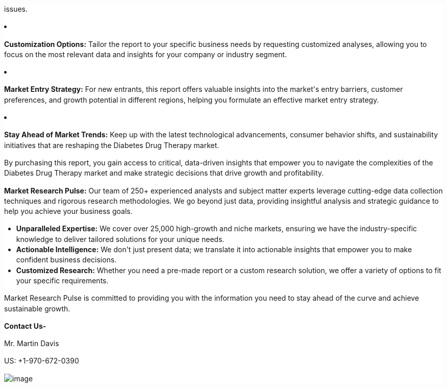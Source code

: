 issues.</p></li><li><p><strong>Customization Options:</strong> Tailor the report to your specific business needs by requesting customized analyses, allowing you to focus on the most relevant data and insights for your company or industry segment.</p></li><li><p><strong>Market Entry Strategy:</strong> For new entrants, this report offers valuable insights into the market's entry barriers, customer preferences, and growth potential in different regions, helping you formulate an effective market entry strategy.</p></li><li><p><strong>Stay Ahead of Market Trends:</strong> Keep up with the latest technological advancements, consumer behavior shifts, and sustainability initiatives that are reshaping the Diabetes Drug Therapy market.</p></li></ol><p>By purchasing this report, you gain access to critical, data-driven insights that empower you to navigate the complexities of the Diabetes Drug Therapy market and make strategic decisions that drive growth and profitability.</p><p><strong>Market Research Pulse:</strong>&nbsp;Our team of 250+ experienced analysts and subject matter experts leverage cutting-edge data collection techniques and rigorous research methodologies. We go beyond just data, providing insightful analysis and strategic guidance to help you achieve your business goals.</p><ul><li><strong>Unparalleled Expertise:</strong>&nbsp;We cover over 25,000 high-growth and niche markets, ensuring we have the industry-specific knowledge to deliver tailored solutions for your unique needs.</li><li><strong>Actionable Intelligence:</strong>&nbsp;We don't just present data; we translate it into actionable insights that empower you to make confident business decisions.</li><li><strong>Customized Research:</strong>&nbsp;Whether you need a pre-made report or a custom research solution, we offer a variety of options to fit your specific requirements.</li></ul><p>Market Research Pulse is committed to providing you with the information you need to stay ahead of the curve and achieve sustainable growth.</p><p><strong>Contact Us-</strong></p><p>Mr. Martin Davis</p><p>US: +1-970-672-0390</p>
![image](https://github.com/user-attachments/assets/e4f019c5-962e-412a-99ac-fcb5b4a6992a)
